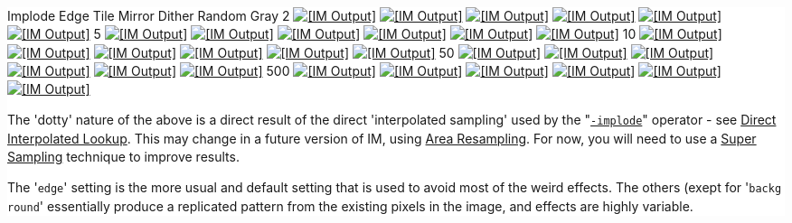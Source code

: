 Implode
Edge
Tile
Mirror
Dither
Random
Gray
2
[![\[IM Output\]](implode_edge_2.gif)](implode_edge_2.gif)
[![\[IM Output\]](implode_tile_2.gif)](implode_tile_2.gif)
[![\[IM Output\]](implode_mirror_2.gif)](implode_mirror_2.gif)
[![\[IM Output\]](implode_dither_2.gif)](implode_dither_2.gif)
[![\[IM Output\]](implode_random_2.gif)](implode_random_2.gif)
[![\[IM Output\]](implode_gray_2.gif)](implode_gray_2.gif)
5
[![\[IM Output\]](implode_edge_5.gif)](implode_edge_5.gif)
[![\[IM Output\]](implode_tile_5.gif)](implode_tile_5.gif)
[![\[IM Output\]](implode_mirror_5.gif)](implode_mirror_5.gif)
[![\[IM Output\]](implode_dither_5.gif)](implode_dither_5.gif)
[![\[IM Output\]](implode_random_5.gif)](implode_random_5.gif)
[![\[IM Output\]](implode_gray_5.gif)](implode_gray_5.gif)
10
[![\[IM Output\]](implode_edge_10.gif)](implode_edge_10.gif)
[![\[IM Output\]](implode_tile_10.gif)](implode_tile_10.gif)
[![\[IM Output\]](implode_mirror_10.gif)](implode_mirror_10.gif)
[![\[IM Output\]](implode_dither_10.gif)](implode_dither_10.gif)
[![\[IM Output\]](implode_random_10.gif)](implode_random_10.gif)
[![\[IM Output\]](implode_gray_10.gif)](implode_gray_10.gif)
50
[![\[IM Output\]](implode_edge_50.gif)](implode_edge_50.gif)
[![\[IM Output\]](implode_tile_50.gif)](implode_tile_50.gif)
[![\[IM Output\]](implode_mirror_50.gif)](implode_mirror_50.gif)
[![\[IM Output\]](implode_dither_50.gif)](implode_dither_50.gif)
[![\[IM Output\]](implode_random_50.gif)](implode_random_50.gif)
[![\[IM Output\]](implode_gray_50.gif)](implode_gray_50.gif)
500
[![\[IM Output\]](implode_edge_500.gif)](implode_edge_500.gif)
[![\[IM Output\]](implode_tile_500.gif)](implode_tile_500.gif)
[![\[IM Output\]](implode_mirror_500.gif)](implode_mirror_500.gif)
[![\[IM Output\]](implode_dither_500.gif)](implode_dither_500.gif)
[![\[IM Output\]](implode_random_500.gif)](implode_random_500.gif)
[![\[IM Output\]](implode_gray_500.gif)](implode_gray_500.gif)

The 'dotty' nature of the above is a direct result of the direct 'interpolated sampling' used by the "[`-implode`](../option_link.cgi?implode)" operator - see [Direct Interpolated Lookup](../distorts/#lookup).
This may change in a future version of IM, using [Area Resampling](../distorts/#area_resample).
For now, you will need to use a [Super Sampling](../distorts/#super_sample) technique to improve results.

The '`edge`' setting is the more usual and default setting that is used to avoid most of the weird effects.
The others (exept for '`background`' essentially produce a replicated pattern from the existing pixels in the image, and effects are highly variable.
